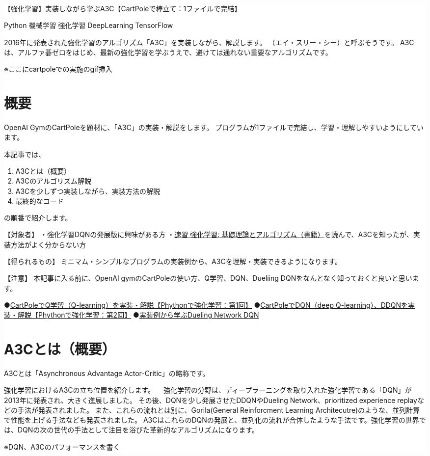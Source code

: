 ﻿【強化学習】実装しながら学ぶA3C【CartPoleで棒立て：1ファイルで完結】

Python 機械学習 強化学習 DeepLearning TensorFlow


2016年に発表された強化学習のアルゴリズム「A3C」を実装しながら、解説します。
（エイ・スリー・シー）と呼ぶそうです。
A3Cは、アルファ碁ゼロをはじめ、最新の強化学習を学ぶうえで、避けては通れない重要なアルゴリズムです。


※ここにcartpoleでの実施のgif挿入


# 概要

OpenAI GymのCartPoleを題材に、「A3C」の実装・解説をします。
プログラムが1ファイルで完結し、学習・理解しやすいようにしています。

本記事では、

1. A3Cとは（概要）
2. A3Cのアルゴリズム解説
3. A3Cを少しずつ実装しながら、実装方法の解説
4. 最終的なコード

の順番で紹介します。


【対象者】
・強化学習DQNの発展版に興味がある方
・[速習 強化学習: 基礎理論とアルゴリズム（書籍）](https://www.amazon.co.jp/%E9%80%9F%E7%BF%92-%E5%BC%B7%E5%8C%96%E5%AD%A6%E7%BF%92-%E5%9F%BA%E7%A4%8E%E7%90%86%E8%AB%96%E3%81%A8%E3%82%A2%E3%83%AB%E3%82%B4%E3%83%AA%E3%82%BA%E3%83%A0-%E3%83%81%E3%83%A7%E3%83%90-%E3%82%B5%E3%83%91%E3%82%B7%E3%83%90%E3%83%AA/dp/4320124227)を読んで、A3Cを知ったが、実装方法がよく分からない方

【得られるもの】
ミニマム・シンプルなプログラムの実装例から、A3Cを理解・実装できるようになります。

【注意】
本記事に入る前に、OpenAI gymのCartPoleの使い方、Q学習、DQN、Dueliing DQNをなんとなく知っておくと良いと思います。

●[CartPoleでQ学習（Q-learning）を実装・解説【Phythonで強化学習：第1回】](http://neuro-educator.com/rl1/)
●[CartPoleでDQN（deep Q-learning）、DDQNを実装・解説【Phythonで強化学習：第2回】](http://neuro-educator.com/rl2/)
●[実装例から学ぶDueling Network DQN](https://qiita.com/sugulu/items/6c4d34446d4878cde61a)


# A3Cとは（概要）
A3Cとは「Asynchronous Advantage Actor-Critic」の略称です。

強化学習におけるA3Cの立ち位置を紹介します。
　強化学習の分野は、ディープラーニングを取り入れた強化学習である「DQN」が2013年に発表され、大きく進展しました。
その後、DQNを少し発展させたDDQNやDueling Network、prioritized experience replayなどの手法が発表されました。
また、これらの流れとは別に、Gorila(General Reinforcment Learning Architecutre)のような、並列計算で性能を上げる手法なども発表されました。
A3CはこれらのDQNの発展と、並列化の流れが合体したような手法です。強化学習の世界では、DQNの次の世代の手法として注目を浴びた革新的なアルゴリズムになります。

※DQN、A3Cのパフォーマンスを書く
